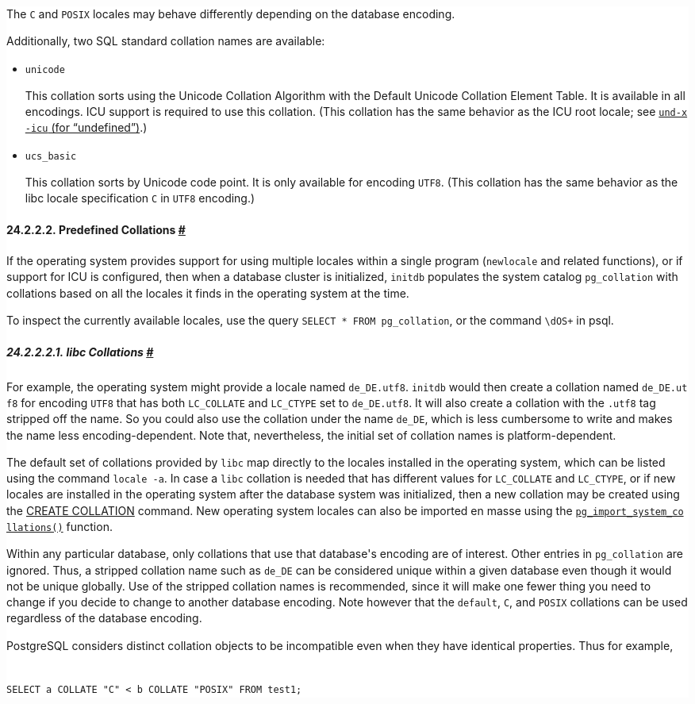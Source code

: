 The `C` and `POSIX` locales may behave differently depending on the database encoding.

Additionally, two SQL standard collation names are available:

* `unicode`

    This collation sorts using the Unicode Collation Algorithm with the Default Unicode Collation Element Table. It is available in all encodings. ICU support is required to use this collation. (This collation has the same behavior as the ICU root locale; see [`und-x-icu` (for “undefined”)](collation.html#COLLATION-MANAGING-PREDEFINED-ICU-UND-X-ICU).)

* `ucs_basic`

    This collation sorts by Unicode code point. It is only available for encoding `UTF8`. (This collation has the same behavior as the libc locale specification `C` in `UTF8` encoding.)

#### 24.2.2.2. Predefined Collations [#](#COLLATION-MANAGING-PREDEFINED)

If the operating system provides support for using multiple locales within a single program (`newlocale` and related functions), or if support for ICU is configured, then when a database cluster is initialized, `initdb` populates the system catalog `pg_collation` with collations based on all the locales it finds in the operating system at the time.

To inspect the currently available locales, use the query `SELECT * FROM pg_collation`, or the command `\dOS+` in psql.

##### 24.2.2.2.1. libc Collations [#](#COLLATION-MANAGING-PREDEFINED-LIBC)

For example, the operating system might provide a locale named `de_DE.utf8`. `initdb` would then create a collation named `de_DE.utf8` for encoding `UTF8` that has both `LC_COLLATE` and `LC_CTYPE` set to `de_DE.utf8`. It will also create a collation with the `.utf8` tag stripped off the name. So you could also use the collation under the name `de_DE`, which is less cumbersome to write and makes the name less encoding-dependent. Note that, nevertheless, the initial set of collation names is platform-dependent.

The default set of collations provided by `libc` map directly to the locales installed in the operating system, which can be listed using the command `locale -a`. In case a `libc` collation is needed that has different values for `LC_COLLATE` and `LC_CTYPE`, or if new locales are installed in the operating system after the database system was initialized, then a new collation may be created using the [CREATE COLLATION](sql-createcollation.html "CREATE COLLATION") command. New operating system locales can also be imported en masse using the [`pg_import_system_collations()`](functions-admin.html#FUNCTIONS-ADMIN-COLLATION "Table 9.98. Collation Management Functions") function.

Within any particular database, only collations that use that database's encoding are of interest. Other entries in `pg_collation` are ignored. Thus, a stripped collation name such as `de_DE` can be considered unique within a given database even though it would not be unique globally. Use of the stripped collation names is recommended, since it will make one fewer thing you need to change if you decide to change to another database encoding. Note however that the `default`, `C`, and `POSIX` collations can be used regardless of the database encoding.

PostgreSQL considers distinct collation objects to be incompatible even when they have identical properties. Thus for example,

```

SELECT a COLLATE "C" < b COLLATE "POSIX" FROM test1;
```
